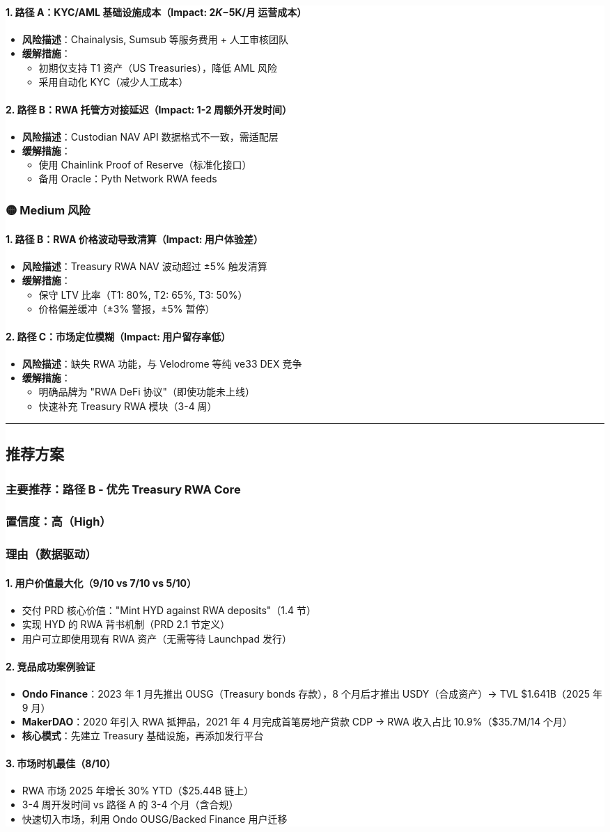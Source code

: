 #### 1. 路径 A：KYC/AML 基础设施成本（Impact: $2K-$5K/月 运营成本）
- **风险描述**：Chainalysis, Sumsub 等服务费用 + 人工审核团队
- **缓解措施**：
  - 初期仅支持 T1 资产（US Treasuries），降低 AML 风险
  - 采用自动化 KYC（减少人工成本）

#### 2. 路径 B：RWA 托管方对接延迟（Impact: 1-2 周额外开发时间）
- **风险描述**：Custodian NAV API 数据格式不一致，需适配层
- **缓解措施**：
  - 使用 Chainlink Proof of Reserve（标准化接口）
  - 备用 Oracle：Pyth Network RWA feeds

### 🟡 Medium 风险

#### 1. 路径 B：RWA 价格波动导致清算（Impact: 用户体验差）
- **风险描述**：Treasury RWA NAV 波动超过 ±5% 触发清算
- **缓解措施**：
  - 保守 LTV 比率（T1: 80%, T2: 65%, T3: 50%）
  - 价格偏差缓冲（±3% 警报，±5% 暂停）

#### 2. 路径 C：市场定位模糊（Impact: 用户留存率低）
- **风险描述**：缺失 RWA 功能，与 Velodrome 等纯 ve33 DEX 竞争
- **缓解措施**：
  - 明确品牌为 "RWA DeFi 协议"（即使功能未上线）
  - 快速补充 Treasury RWA 模块（3-4 周）

---

## 推荐方案

### 主要推荐：**路径 B - 优先 Treasury RWA Core**

### 置信度：**高（High）**

### 理由（数据驱动）

#### 1. 用户价值最大化（9/10 vs 7/10 vs 5/10）
- 交付 PRD 核心价值："Mint HYD against RWA deposits"（1.4 节）
- 实现 HYD 的 RWA 背书机制（PRD 2.1 节定义）
- 用户可立即使用现有 RWA 资产（无需等待 Launchpad 发行）

#### 2. 竞品成功案例验证
- **Ondo Finance**：2023 年 1 月先推出 OUSG（Treasury bonds 存款），8 个月后才推出 USDY（合成资产）→ TVL $1.641B（2025 年 9 月）
- **MakerDAO**：2020 年引入 RWA 抵押品，2021 年 4 月完成首笔房地产贷款 CDP → RWA 收入占比 10.9%（$35.7M/14 个月）
- **核心模式**：先建立 Treasury 基础设施，再添加发行平台

#### 3. 市场时机最佳（8/10）
- RWA 市场 2025 年增长 30% YTD（$25.44B 链上）
- 3-4 周开发时间 vs 路径 A 的 3-4 个月（含合规）
- 快速切入市场，利用 Ondo OUSG/Backed Finance 用户迁移
